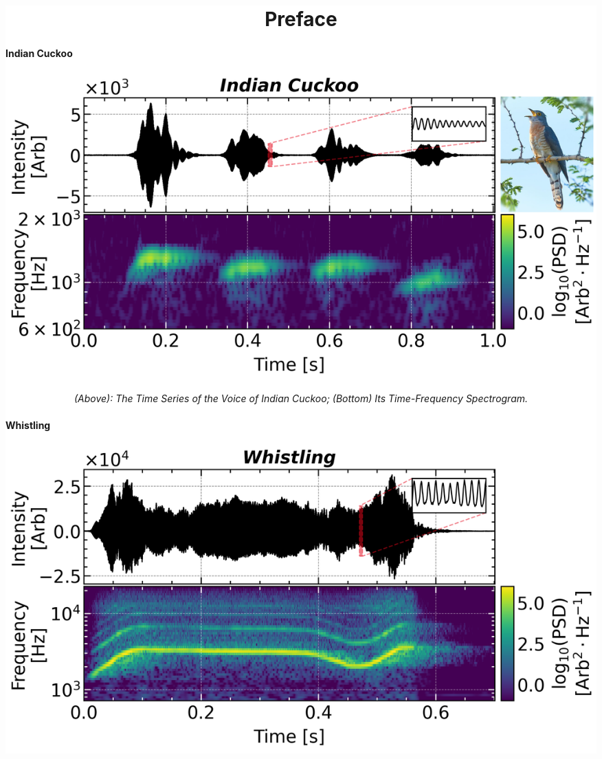 # <center> **Preface**



#### **Indian Cuckoo**
<p align = 'center'><img src="Figure/figure_indian_cuckoo_with_bird.png" width="100%"/></p>
<p align = 'center'><audio id="audio" controls="" preload="none">
  <source id="mp3" src="Data/indian_cuckoo_short.wav">
</audio></p>
<p align = 'center'><i>(Above): The Time Series of the Voice of Indian Cuckoo; (Bottom) Its Time-Frequency Spectrogram.</i></p>

#### **Whistling**
<p align = 'center'><img src="Figure/figure_whistling.png" width="100%"/></p>
<p align = 'center'><audio id="audio" controls="" preload="none">
  <source id="mp3" src="Data/whistling.wav">
</audio></p>